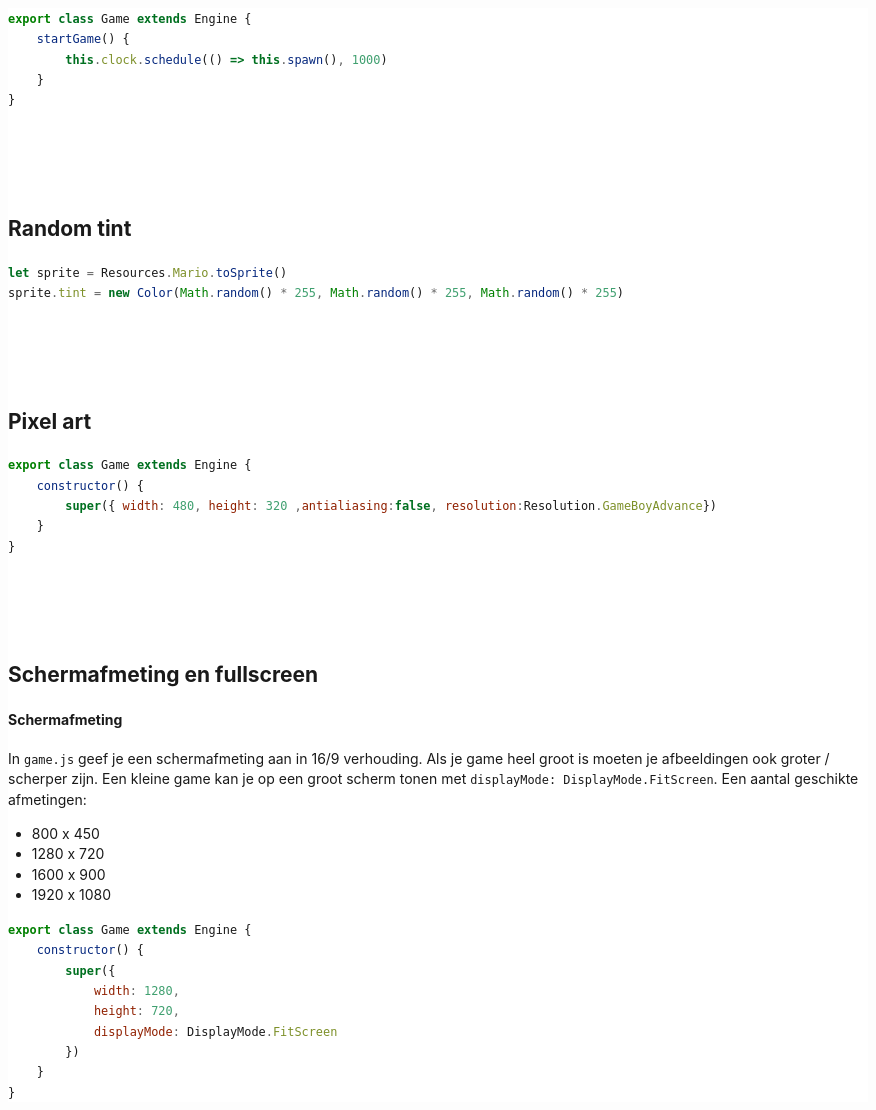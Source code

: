 ```js
export class Game extends Engine {
    startGame() {
        this.clock.schedule(() => this.spawn(), 1000)
    }
}
```
    
<br><br><br>

## Random tint

```js
let sprite = Resources.Mario.toSprite()
sprite.tint = new Color(Math.random() * 255, Math.random() * 255, Math.random() * 255)
```
<br><br><br>
    
## Pixel art
   
```js   
export class Game extends Engine {
    constructor() {
        super({ width: 480, height: 320 ,antialiasing:false, resolution:Resolution.GameBoyAdvance})
    }
}
```
    
<Br><br><br>

## Schermafmeting en fullscreen

#### Schermafmeting

In `game.js` geef je een schermafmeting aan in 16/9 verhouding. Als je game heel groot is moeten je afbeeldingen ook groter / scherper zijn. Een kleine game kan je op een groot scherm tonen met `displayMode: DisplayMode.FitScreen`. Een aantal geschikte afmetingen:

- 800 x 450
- 1280 x 720 
- 1600 x 900 
- 1920 x 1080

```js
export class Game extends Engine {
    constructor() {
        super({
            width: 1280,
            height: 720,
            displayMode: DisplayMode.FitScreen
        })
    }
}
```
